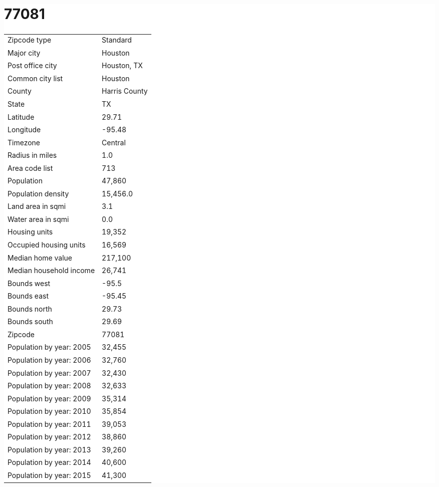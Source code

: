 77081
=====
|||
|--|--|
|Zipcode type|Standard|
|Major city|Houston|
|Post office city|Houston, TX|
|Common city list|Houston|
|County|Harris County|
|State|TX|
|Latitude|29.71|
|Longitude|-95.48|
|Timezone|Central|
|Radius in miles|1.0|
|Area code list|713|
|Population|47,860|
|Population density|15,456.0|
|Land area in sqmi|3.1|
|Water area in sqmi|0.0|
|Housing units|19,352|
|Occupied housing units|16,569|
|Median home value|217,100|
|Median household income|26,741|
|Bounds west|-95.5|
|Bounds east|-95.45|
|Bounds north|29.73|
|Bounds south|29.69|
|Zipcode|77081|
|Population by year: 2005|32,455|
|Population by year: 2006|32,760|
|Population by year: 2007|32,430|
|Population by year: 2008|32,633|
|Population by year: 2009|35,314|
|Population by year: 2010|35,854|
|Population by year: 2011|39,053|
|Population by year: 2012|38,860|
|Population by year: 2013|39,260|
|Population by year: 2014|40,600|
|Population by year: 2015|41,300|